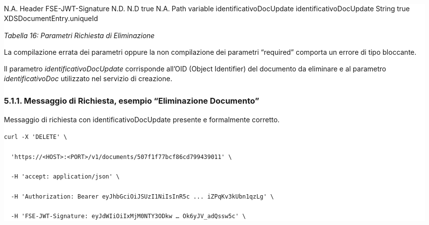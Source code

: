    </td>
   <td>N.A.
   </td>
  </tr>
  <tr>
   <td>Header
   </td>
   <td>FSE-JWT-Signature
   </td>
   <td>N.D.
   </td>
   <td>N.D
   </td>
   <td>true
   </td>
   <td>N.A.
   </td>
  </tr>
  <tr>
   <td>Path variable
   </td>
   <td>identificativoDocUpdate
   </td>
   <td>identificativoDocUpdate
   </td>
   <td>String
   </td>
   <td>true
   </td>
   <td>XDSDocumentEntry.uniqueId
   </td>
  </tr>
</table>


_Tabella 16: Parametri Richiesta di Eliminazione_

La compilazione errata dei parametri oppure la non compilazione dei parametri “required” comporta un errore di tipo bloccante.

Il parametro _identificativoDocUpdate_ corrisponde all’OID (Object Identifier) del documento da eliminare e al parametro _identificativoDoc_ utilizzato nel servizio di creazione.


### 5.1.1. Messaggio di Richiesta, esempio “Eliminazione Documento”

Messaggio di richiesta con identificativoDocUpdate presente e formalmente corretto. 

```
curl -X 'DELETE' \

  'https://<HOST>:<PORT>/v1/documents/507f1f77bcf86cd799439011' \

  -H 'accept: application/json' \

  -H 'Authorization: Bearer eyJhbGciOiJSUzI1NiIsInR5c ... iZPqKv3kUbn1qzLg' \

  -H 'FSE-JWT-Signature: eyJdWIiOiIxMjM0NTY3ODkw … Ok6yJV_adQssw5c' \
```
